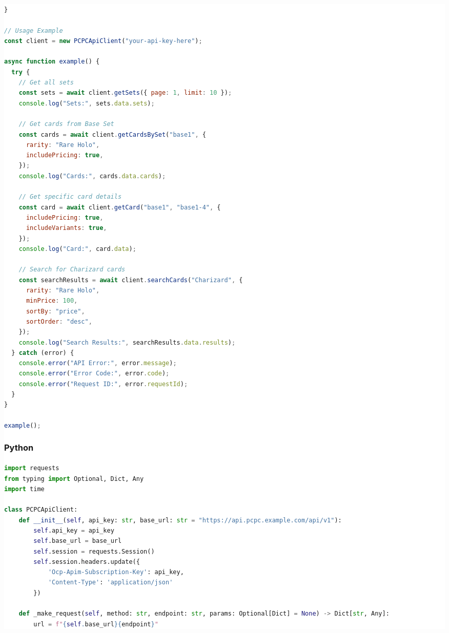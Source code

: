 ```javascript
}

// Usage Example
const client = new PCPCApiClient("your-api-key-here");

async function example() {
  try {
    // Get all sets
    const sets = await client.getSets({ page: 1, limit: 10 });
    console.log("Sets:", sets.data.sets);

    // Get cards from Base Set
    const cards = await client.getCardsBySet("base1", {
      rarity: "Rare Holo",
      includePricing: true,
    });
    console.log("Cards:", cards.data.cards);

    // Get specific card details
    const card = await client.getCard("base1", "base1-4", {
      includePricing: true,
      includeVariants: true,
    });
    console.log("Card:", card.data);

    // Search for Charizard cards
    const searchResults = await client.searchCards("Charizard", {
      rarity: "Rare Holo",
      minPrice: 100,
      sortBy: "price",
      sortOrder: "desc",
    });
    console.log("Search Results:", searchResults.data.results);
  } catch (error) {
    console.error("API Error:", error.message);
    console.error("Error Code:", error.code);
    console.error("Request ID:", error.requestId);
  }
}

example();
```

### Python

```python
import requests
from typing import Optional, Dict, Any
import time

class PCPCApiClient:
    def __init__(self, api_key: str, base_url: str = "https://api.pcpc.example.com/api/v1"):
        self.api_key = api_key
        self.base_url = base_url
        self.session = requests.Session()
        self.session.headers.update({
            'Ocp-Apim-Subscription-Key': api_key,
            'Content-Type': 'application/json'
        })

    def _make_request(self, method: str, endpoint: str, params: Optional[Dict] = None) -> Dict[str, Any]:
        url = f"{self.base_url}{endpoint}"
```
